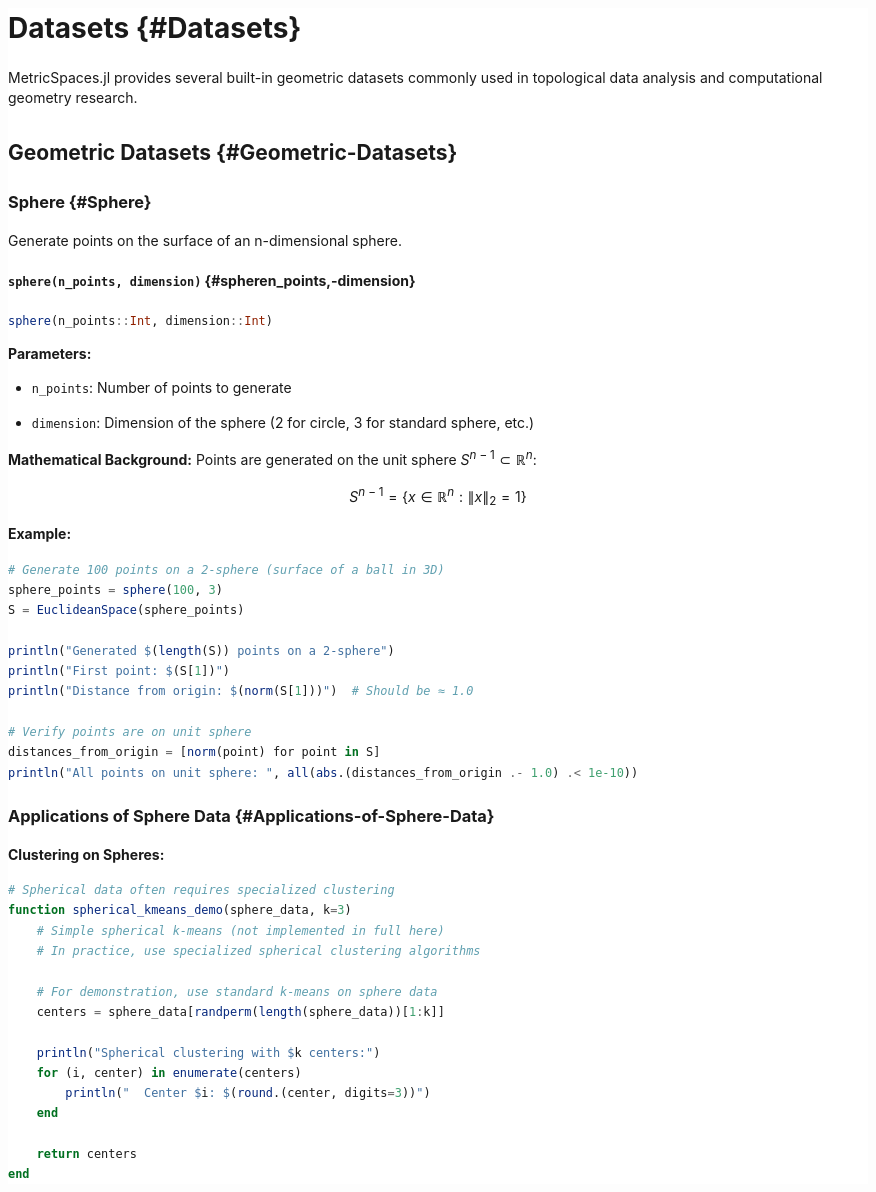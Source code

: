 
# Datasets {#Datasets}

MetricSpaces.jl provides several built-in geometric datasets commonly used in topological data analysis and computational geometry research.

## Geometric Datasets {#Geometric-Datasets}

### Sphere {#Sphere}

Generate points on the surface of an n-dimensional sphere.

#### `sphere(n_points, dimension)` {#spheren_points,-dimension}

```julia
sphere(n_points::Int, dimension::Int)
```


**Parameters:**
- `n_points`: Number of points to generate
  
- `dimension`: Dimension of the sphere (2 for circle, 3 for standard sphere, etc.)
  

**Mathematical Background:** Points are generated on the unit sphere $S^{n-1} \subset \mathbb{R}^n$:

$$S^{n-1} = \{x \in \mathbb{R}^n : \|x\|_2 = 1\}$$

**Example:**

```julia
# Generate 100 points on a 2-sphere (surface of a ball in 3D)
sphere_points = sphere(100, 3)
S = EuclideanSpace(sphere_points)

println("Generated $(length(S)) points on a 2-sphere")
println("First point: $(S[1])")
println("Distance from origin: $(norm(S[1]))")  # Should be ≈ 1.0

# Verify points are on unit sphere
distances_from_origin = [norm(point) for point in S]
println("All points on unit sphere: ", all(abs.(distances_from_origin .- 1.0) .< 1e-10))
```


### Applications of Sphere Data {#Applications-of-Sphere-Data}

**Clustering on Spheres:**

```julia
# Spherical data often requires specialized clustering
function spherical_kmeans_demo(sphere_data, k=3)
    # Simple spherical k-means (not implemented in full here)
    # In practice, use specialized spherical clustering algorithms
    
    # For demonstration, use standard k-means on sphere data
    centers = sphere_data[randperm(length(sphere_data))[1:k]]
    
    println("Spherical clustering with $k centers:")
    for (i, center) in enumerate(centers)
        println("  Center $i: $(round.(center, digits=3))")
    end
    
    return centers
end
```